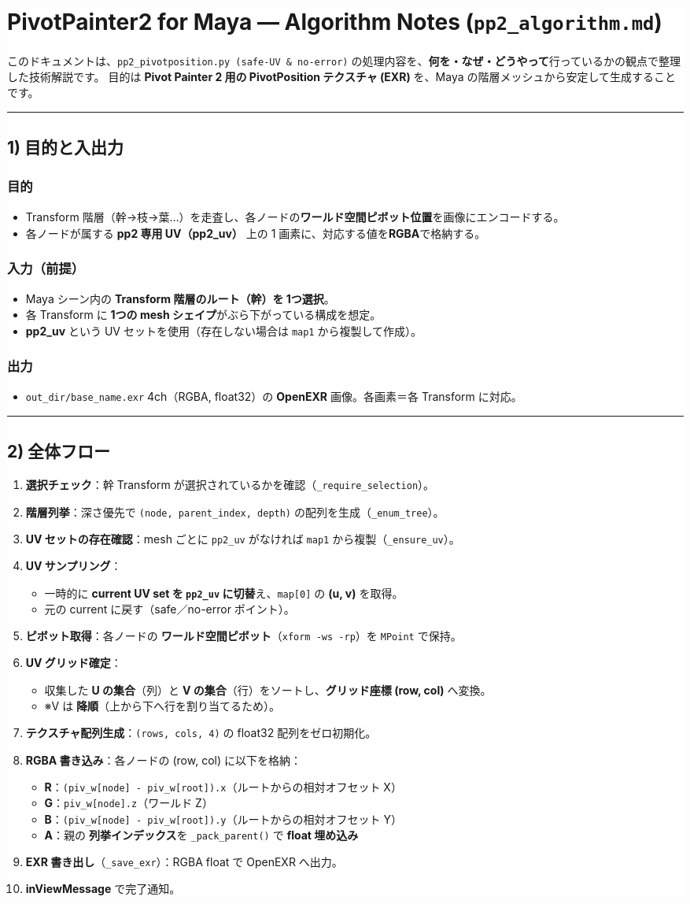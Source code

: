 
# PivotPainter2 for Maya — Algorithm Notes (`pp2_algorithm.md`)

このドキュメントは、`pp2_pivotposition.py (safe-UV & no-error)` の処理内容を、**何を・なぜ・どうやって**行っているかの観点で整理した技術解説です。
目的は **Pivot Painter 2 用の PivotPosition テクスチャ (EXR)** を、Maya の階層メッシュから安定して生成することです。

---

## 1) 目的と入出力

### 目的

* Transform 階層（幹→枝→葉…）を走査し、各ノードの**ワールド空間ピボット位置**を画像にエンコードする。
* 各ノードが属する **pp2 専用 UV（pp2\_uv）** 上の 1 画素に、対応する値を**RGBA**で格納する。

### 入力（前提）

* Maya シーン内の **Transform 階層のルート（幹）を 1つ選択**。
* 各 Transform に **1つの mesh シェイプ**がぶら下がっている構成を想定。
* **pp2\_uv** という UV セットを使用（存在しない場合は `map1` から複製して作成）。

### 出力

* `out_dir/base_name.exr`
  4ch（RGBA, float32）の **OpenEXR** 画像。各画素＝各 Transform に対応。

---

## 2) 全体フロー

1. **選択チェック**：幹 Transform が選択されているかを確認（`_require_selection`）。
2. **階層列挙**：深さ優先で `(node, parent_index, depth)` の配列を生成（`_enum_tree`）。
3. **UV セットの存在確認**：mesh ごとに `pp2_uv` がなければ `map1` から複製（`_ensure_uv`）。
4. **UV サンプリング**：

   * 一時的に **current UV set を `pp2_uv` に切替**え、`map[0]` の **(u, v)** を取得。
   * 元の current に戻す（safe／no-error ポイント）。
5. **ピボット取得**：各ノードの **ワールド空間ピボット**（`xform -ws -rp`）を `MPoint` で保持。
6. **UV グリッド確定**：

   * 収集した **U の集合**（列）と **V の集合**（行）をソートし、**グリッド座標 (row, col)** へ変換。
   * ※V は **降順**（上から下へ行を割り当てるため）。
7. **テクスチャ配列生成**：`(rows, cols, 4)` の float32 配列をゼロ初期化。
8. **RGBA 書き込み**：各ノードの (row, col) に以下を格納：

   * **R**：`(piv_w[node] - piv_w[root]).x`（ルートからの相対オフセット X）
   * **G**：`piv_w[node].z`（ワールド Z）
   * **B**：`(piv_w[node] - piv_w[root]).y`（ルートからの相対オフセット Y）
   * **A**：親の **列挙インデックス**を `_pack_parent()` で **float 埋め込み**
9. **EXR 書き出し**（`_save_exr`）：RGBA float で OpenEXR へ出力。
10. **inViewMessage** で完了通知。

